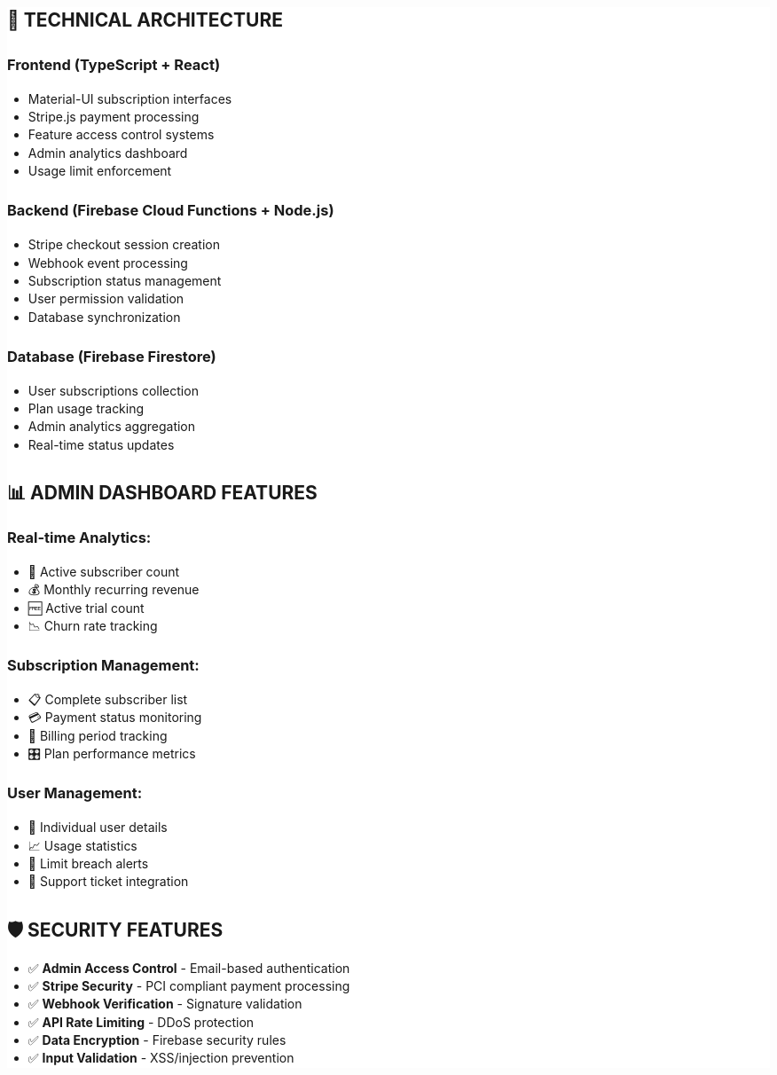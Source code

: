## 🔧 **TECHNICAL ARCHITECTURE**

### **Frontend** (TypeScript + React)
- Material-UI subscription interfaces
- Stripe.js payment processing
- Feature access control systems
- Admin analytics dashboard
- Usage limit enforcement

### **Backend** (Firebase Cloud Functions + Node.js)
- Stripe checkout session creation
- Webhook event processing
- Subscription status management
- User permission validation
- Database synchronization

### **Database** (Firebase Firestore)
- User subscriptions collection
- Plan usage tracking
- Admin analytics aggregation
- Real-time status updates

## 📊 **ADMIN DASHBOARD FEATURES**

### **Real-time Analytics**:
- 👥 Active subscriber count
- 💰 Monthly recurring revenue  
- 🆓 Active trial count
- 📉 Churn rate tracking

### **Subscription Management**:
- 📋 Complete subscriber list
- 💳 Payment status monitoring
- 📅 Billing period tracking
- 🎛️ Plan performance metrics

### **User Management**:
- 👤 Individual user details
- 📈 Usage statistics
- 🚨 Limit breach alerts
- 💌 Support ticket integration

## 🛡️ **SECURITY FEATURES**

- ✅ **Admin Access Control** - Email-based authentication
- ✅ **Stripe Security** - PCI compliant payment processing
- ✅ **Webhook Verification** - Signature validation
- ✅ **API Rate Limiting** - DDoS protection
- ✅ **Data Encryption** - Firebase security rules
- ✅ **Input Validation** - XSS/injection prevention
